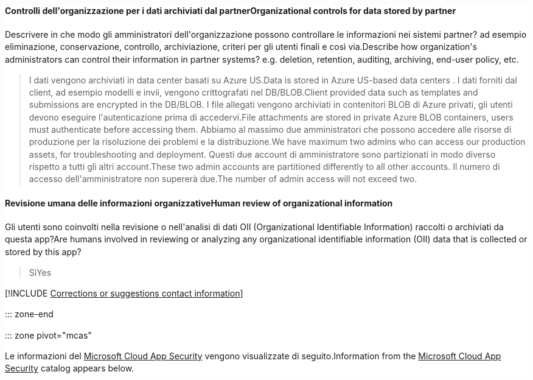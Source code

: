 #### <a name="organizational-controls-for-data-stored-by-partner"></a><span data-ttu-id="fd1c6-144">Controlli dell'organizzazione per i dati archiviati dal partner</span><span class="sxs-lookup"><span data-stu-id="fd1c6-144">Organizational controls for data stored by partner</span></span>

<span data-ttu-id="fd1c6-145">Descrivere in che modo gli amministratori dell'organizzazione possono controllare le informazioni nei sistemi partner? ad esempio eliminazione, conservazione, controllo, archiviazione, criteri per gli utenti finali e così via.</span><span class="sxs-lookup"><span data-stu-id="fd1c6-145">Describe how organization's administrators can control their information in partner systems? e.g. deletion, retention, auditing, archiving, end-user policy, etc.</span></span>

><span data-ttu-id="fd1c6-146">I dati vengono archiviati in data center basati su Azure US.</span><span class="sxs-lookup"><span data-stu-id="fd1c6-146">Data is stored in Azure US-based data centers .</span></span> <span data-ttu-id="fd1c6-147">I dati forniti dal client, ad esempio modelli e invii, vengono crittografati nel DB/BLOB.</span><span class="sxs-lookup"><span data-stu-id="fd1c6-147">Client provided data such as templates and submissions are encrypted in the DB/BLOB.</span></span> <span data-ttu-id="fd1c6-148">I file allegati vengono archiviati in contenitori BLOB di Azure privati, gli utenti devono eseguire l'autenticazione prima di accedervi.</span><span class="sxs-lookup"><span data-stu-id="fd1c6-148">File attachments are stored in private Azure BLOB containers, users must authenticate before accessing them.</span></span> <span data-ttu-id="fd1c6-149">Abbiamo al massimo due amministratori che possono accedere alle risorse di produzione per la risoluzione dei problemi e la distribuzione.</span><span class="sxs-lookup"><span data-stu-id="fd1c6-149">We have maximum two admins who can access our production assets, for troubleshooting and deployment.</span></span> <span data-ttu-id="fd1c6-150">Questi due account di amministratore sono partizionati in modo diverso rispetto a tutti gli altri account.</span><span class="sxs-lookup"><span data-stu-id="fd1c6-150">These two admin accounts are partitioned differently to all other accounts.</span></span> <span data-ttu-id="fd1c6-151">Il numero di accesso dell'amministratore non supererà due.</span><span class="sxs-lookup"><span data-stu-id="fd1c6-151">The number of admin access will not exceed two.</span></span> 

#### <a name="human-review-of-organizational-information"></a><span data-ttu-id="fd1c6-152">Revisione umana delle informazioni organizzative</span><span class="sxs-lookup"><span data-stu-id="fd1c6-152">Human review of organizational information</span></span>

<span data-ttu-id="fd1c6-153">Gli utenti sono coinvolti nella revisione o nell'analisi di dati OII (Organizational Identifiable Information) raccolti o archiviati da questa app?</span><span class="sxs-lookup"><span data-stu-id="fd1c6-153">Are humans involved in reviewing or analyzing any organizational identifiable information (OII) data that is collected or stored by this app?</span></span>

><span data-ttu-id="fd1c6-154">Sì</span><span class="sxs-lookup"><span data-stu-id="fd1c6-154">Yes</span></span>

[!INCLUDE [Corrections or suggestions contact information](../includes/corrections-or-suggestions.md)]

::: zone-end

::: zone pivot="mcas"

<span data-ttu-id="fd1c6-155">Le informazioni del [Microsoft Cloud App Security](https://www.microsoft.com/enterprise-mobility-security/cloud-app-security) vengono visualizzate di seguito.</span><span class="sxs-lookup"><span data-stu-id="fd1c6-155">Information from the [Microsoft Cloud App Security](https://www.microsoft.com/enterprise-mobility-security/cloud-app-security) catalog appears below.</span></span>
